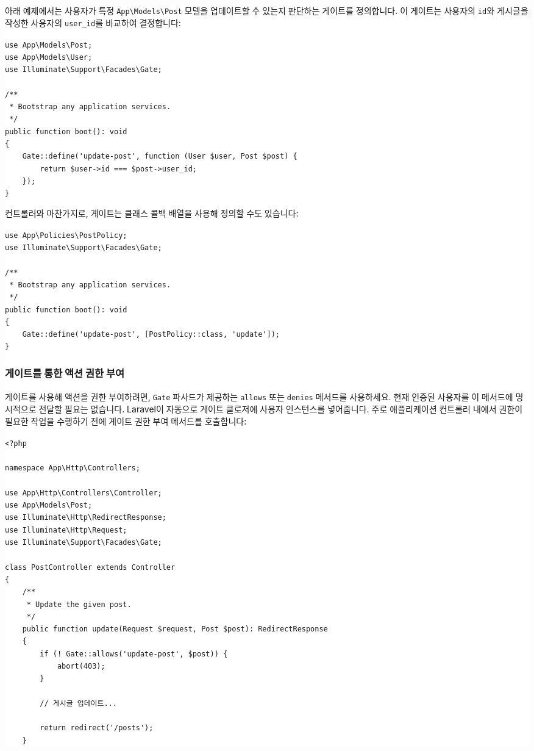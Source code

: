 아래 예제에서는 사용자가 특정 `App\Models\Post` 모델을 업데이트할 수 있는지 판단하는 게이트를 정의합니다. 이 게이트는 사용자의 `id`와 게시글을 작성한 사용자의 `user_id`를 비교하여 결정합니다:

```
use App\Models\Post;
use App\Models\User;
use Illuminate\Support\Facades\Gate;

/**
 * Bootstrap any application services.
 */
public function boot(): void
{
    Gate::define('update-post', function (User $user, Post $post) {
        return $user->id === $post->user_id;
    });
}
```

컨트롤러와 마찬가지로, 게이트는 클래스 콜백 배열을 사용해 정의할 수도 있습니다:

```
use App\Policies\PostPolicy;
use Illuminate\Support\Facades\Gate;

/**
 * Bootstrap any application services.
 */
public function boot(): void
{
    Gate::define('update-post', [PostPolicy::class, 'update']);
}
```

<a name="authorizing-actions-via-gates"></a>
### 게이트를 통한 액션 권한 부여

게이트를 사용해 액션을 권한 부여하려면, `Gate` 파사드가 제공하는 `allows` 또는 `denies` 메서드를 사용하세요. 현재 인증된 사용자를 이 메서드에 명시적으로 전달할 필요는 없습니다. Laravel이 자동으로 게이트 클로저에 사용자 인스턴스를 넣어줍니다. 주로 애플리케이션 컨트롤러 내에서 권한이 필요한 작업을 수행하기 전에 게이트 권한 부여 메서드를 호출합니다:

```
<?php

namespace App\Http\Controllers;

use App\Http\Controllers\Controller;
use App\Models\Post;
use Illuminate\Http\RedirectResponse;
use Illuminate\Http\Request;
use Illuminate\Support\Facades\Gate;

class PostController extends Controller
{
    /**
     * Update the given post.
     */
    public function update(Request $request, Post $post): RedirectResponse
    {
        if (! Gate::allows('update-post', $post)) {
            abort(403);
        }

        // 게시글 업데이트...

        return redirect('/posts');
    }
```